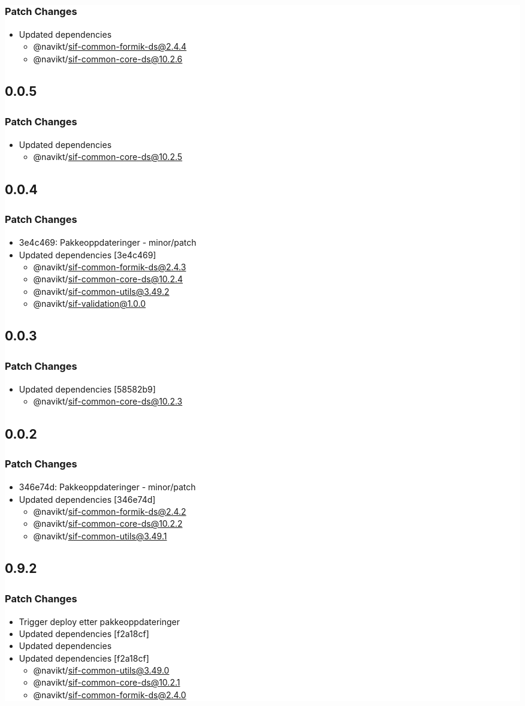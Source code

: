 ### Patch Changes

- Updated dependencies
    - @navikt/sif-common-formik-ds@2.4.4
    - @navikt/sif-common-core-ds@10.2.6

## 0.0.5

### Patch Changes

- Updated dependencies
    - @navikt/sif-common-core-ds@10.2.5

## 0.0.4

### Patch Changes

- 3e4c469: Pakkeoppdateringer - minor/patch
- Updated dependencies [3e4c469]
    - @navikt/sif-common-formik-ds@2.4.3
    - @navikt/sif-common-core-ds@10.2.4
    - @navikt/sif-common-utils@3.49.2
    - @navikt/sif-validation@1.0.0

## 0.0.3

### Patch Changes

- Updated dependencies [58582b9]
    - @navikt/sif-common-core-ds@10.2.3

## 0.0.2

### Patch Changes

- 346e74d: Pakkeoppdateringer - minor/patch
- Updated dependencies [346e74d]
    - @navikt/sif-common-formik-ds@2.4.2
    - @navikt/sif-common-core-ds@10.2.2
    - @navikt/sif-common-utils@3.49.1

## 0.9.2

### Patch Changes

- Trigger deploy etter pakkeoppdateringer
- Updated dependencies [f2a18cf]
- Updated dependencies
- Updated dependencies [f2a18cf]
    - @navikt/sif-common-utils@3.49.0
    - @navikt/sif-common-core-ds@10.2.1
    - @navikt/sif-common-formik-ds@2.4.0
